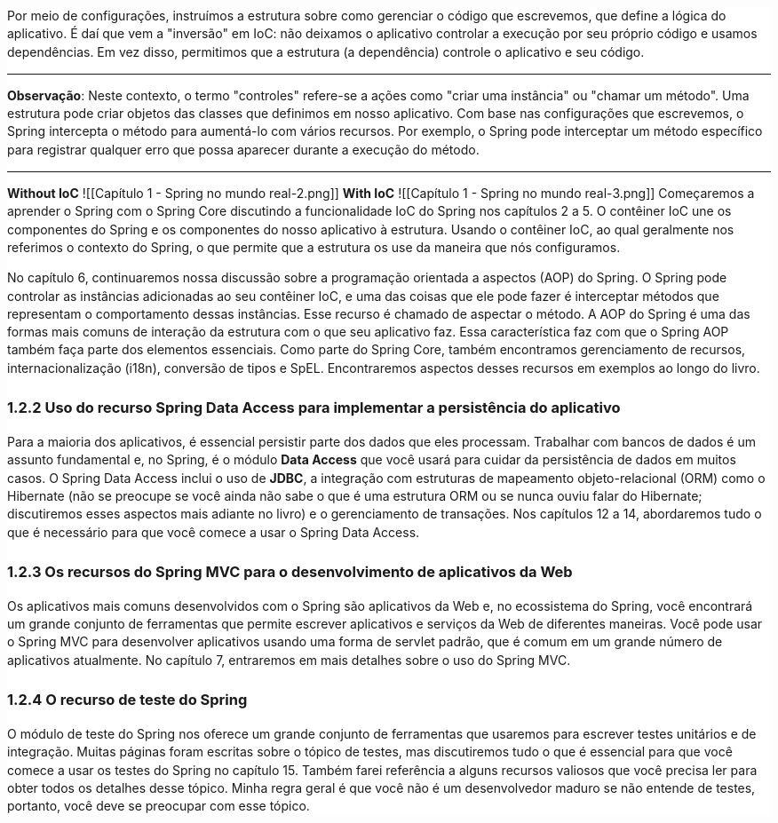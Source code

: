 Por meio de configurações, instruímos a estrutura sobre como gerenciar o código que escrevemos, que define a lógica do aplicativo. É daí que vem a "inversão" em IoC: não deixamos o aplicativo controlar a execução por seu próprio código e usamos dependências. Em vez disso, permitimos que a estrutura (a dependência) controle o aplicativo e seu código. 

---
**Observação**: Neste contexto, o termo "controles" refere-se a ações como "criar uma instância" ou "chamar um método". Uma estrutura pode criar objetos das classes que definimos em nosso aplicativo. Com base nas configurações que escrevemos, o Spring intercepta o método para aumentá-lo com vários recursos. Por exemplo, o Spring pode interceptar um método específico para registrar qualquer erro que possa aparecer durante a execução do método. 

---

**Without IoC** 
![[Capítulo 1 - Spring no mundo real-2.png]]
**With IoC**
![[Capítulo 1 - Spring no mundo real-3.png]]
Começaremos a aprender o Spring com o Spring Core discutindo a funcionalidade IoC do Spring nos capítulos 2 a 5. O contêiner IoC une os componentes do Spring e os componentes do nosso aplicativo à estrutura. Usando o contêiner IoC, ao qual geralmente nos referimos o contexto do Spring, o que permite que a estrutura os use da maneira que nós configuramos.

No capítulo 6, continuaremos nossa discussão sobre a programação orientada a aspectos (AOP) do Spring. O Spring pode controlar as instâncias adicionadas ao seu contêiner IoC, e uma das coisas que ele pode fazer é interceptar métodos que representam o comportamento dessas instâncias. Esse recurso é chamado de aspectar o método. A AOP do Spring é uma das formas mais comuns de interação da estrutura com o que seu aplicativo faz. Essa característica faz com que o Spring AOP também faça parte dos elementos essenciais. Como parte do Spring Core, também encontramos gerenciamento de recursos, internacionalização (i18n), conversão de tipos e SpEL. Encontraremos aspectos desses recursos em exemplos ao longo do livro.

### 1.2.2 Uso do recurso Spring Data Access para implementar a persistência do aplicativo
Para a maioria dos aplicativos, é essencial persistir parte dos dados que eles processam. Trabalhar com bancos de dados é um assunto fundamental e, no Spring, é o módulo **Data Access** que você usará para cuidar da persistência de dados em muitos casos. O Spring Data Access inclui o uso de **JDBC**, a integração com estruturas de mapeamento objeto-relacional (ORM) como o Hibernate (não se preocupe se você ainda não sabe o que é uma estrutura ORM ou se nunca ouviu falar do Hibernate; discutiremos esses aspectos mais adiante no livro) e o gerenciamento de transações. Nos capítulos 12 a 14, abordaremos tudo o que é necessário para que você comece a usar o Spring Data Access.

### 1.2.3 Os recursos do Spring MVC para o desenvolvimento de aplicativos da Web
Os aplicativos mais comuns desenvolvidos com o Spring são aplicativos da Web e, no ecossistema do Spring, você encontrará um grande conjunto de ferramentas que permite escrever aplicativos e serviços da Web de diferentes maneiras. Você pode usar o Spring MVC para desenvolver aplicativos usando uma forma de servlet padrão, que é comum em um grande número de aplicativos atualmente. No capítulo 7, entraremos em mais detalhes sobre o uso do Spring MVC.

### 1.2.4 O recurso de teste do Spring
O módulo de teste do Spring nos oferece um grande conjunto de ferramentas que usaremos para escrever testes unitários e de integração. Muitas páginas foram escritas sobre o tópico de testes, mas discutiremos tudo o que é essencial para que você comece a usar os testes do Spring no capítulo 15. Também farei referência a alguns recursos valiosos que você precisa ler para obter todos os detalhes desse tópico. Minha regra geral é que você não é um desenvolvedor maduro se não entende de testes, portanto, você deve se preocupar com esse tópico.
